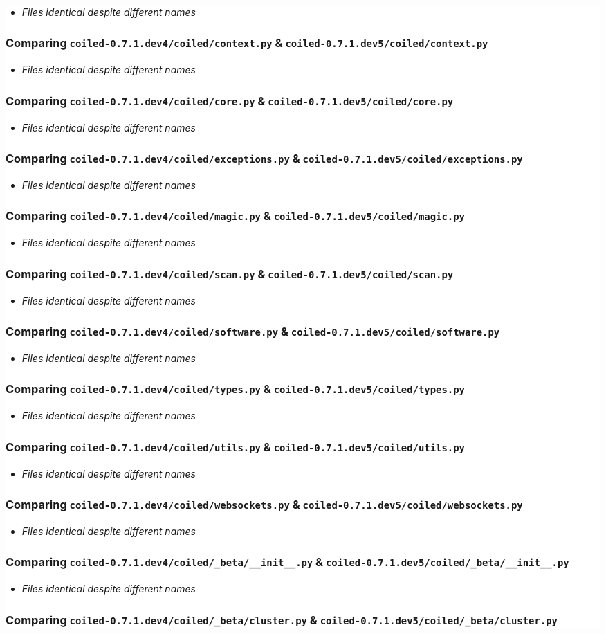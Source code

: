  * *Files identical despite different names*

### Comparing `coiled-0.7.1.dev4/coiled/context.py` & `coiled-0.7.1.dev5/coiled/context.py`

 * *Files identical despite different names*

### Comparing `coiled-0.7.1.dev4/coiled/core.py` & `coiled-0.7.1.dev5/coiled/core.py`

 * *Files identical despite different names*

### Comparing `coiled-0.7.1.dev4/coiled/exceptions.py` & `coiled-0.7.1.dev5/coiled/exceptions.py`

 * *Files identical despite different names*

### Comparing `coiled-0.7.1.dev4/coiled/magic.py` & `coiled-0.7.1.dev5/coiled/magic.py`

 * *Files identical despite different names*

### Comparing `coiled-0.7.1.dev4/coiled/scan.py` & `coiled-0.7.1.dev5/coiled/scan.py`

 * *Files identical despite different names*

### Comparing `coiled-0.7.1.dev4/coiled/software.py` & `coiled-0.7.1.dev5/coiled/software.py`

 * *Files identical despite different names*

### Comparing `coiled-0.7.1.dev4/coiled/types.py` & `coiled-0.7.1.dev5/coiled/types.py`

 * *Files identical despite different names*

### Comparing `coiled-0.7.1.dev4/coiled/utils.py` & `coiled-0.7.1.dev5/coiled/utils.py`

 * *Files identical despite different names*

### Comparing `coiled-0.7.1.dev4/coiled/websockets.py` & `coiled-0.7.1.dev5/coiled/websockets.py`

 * *Files identical despite different names*

### Comparing `coiled-0.7.1.dev4/coiled/_beta/__init__.py` & `coiled-0.7.1.dev5/coiled/_beta/__init__.py`

 * *Files identical despite different names*

### Comparing `coiled-0.7.1.dev4/coiled/_beta/cluster.py` & `coiled-0.7.1.dev5/coiled/_beta/cluster.py`
